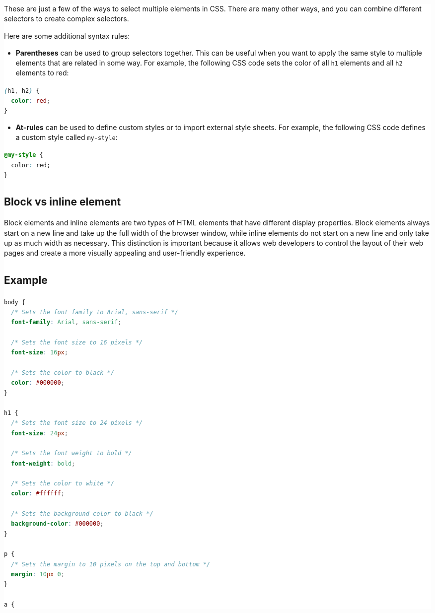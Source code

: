 These are just a few of the ways to select multiple elements in CSS. There are many other ways, and you can combine different selectors to create complex selectors.

Here are some additional syntax rules:

* **Parentheses** can be used to group selectors together. This can be useful when you want to apply the same style to multiple elements that are related in some way. For example, the following CSS code sets the color of all `h1` elements and all `h2` elements to red:

```css
(h1, h2) {
  color: red;
}
```

* **At-rules** can be used to define custom styles or to import external style sheets. For example, the following CSS code defines a custom style called `my-style`:

```css
@my-style {
  color: red;
}
```

## Block vs inline element

Block elements and inline elements are two types of HTML elements that have different display properties. Block elements always start on a new line and take up the full width of the browser window, while inline elements do not start on a new line and only take up as much width as necessary. This distinction is important because it allows web developers to control the layout of their web pages and create a more visually appealing and user-friendly experience.

## Example

```css
body {
  /* Sets the font family to Arial, sans-serif */
  font-family: Arial, sans-serif;

  /* Sets the font size to 16 pixels */
  font-size: 16px;

  /* Sets the color to black */
  color: #000000;
}

h1 {
  /* Sets the font size to 24 pixels */
  font-size: 24px;

  /* Sets the font weight to bold */
  font-weight: bold;

  /* Sets the color to white */
  color: #ffffff;

  /* Sets the background color to black */
  background-color: #000000;
}

p {
  /* Sets the margin to 10 pixels on the top and bottom */
  margin: 10px 0;
}

a {
```